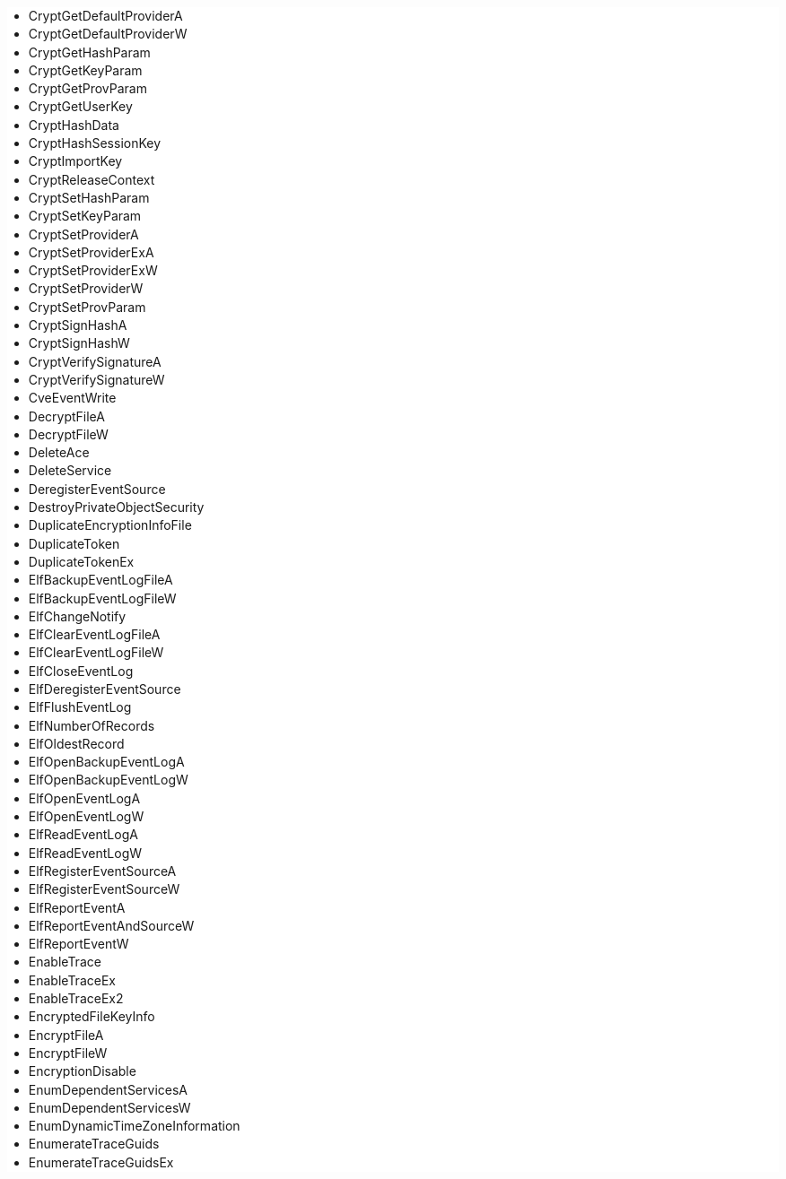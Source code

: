 - CryptGetDefaultProviderA
- CryptGetDefaultProviderW
- CryptGetHashParam
- CryptGetKeyParam
- CryptGetProvParam
- CryptGetUserKey
- CryptHashData
- CryptHashSessionKey
- CryptImportKey
- CryptReleaseContext
- CryptSetHashParam
- CryptSetKeyParam
- CryptSetProviderA
- CryptSetProviderExA
- CryptSetProviderExW
- CryptSetProviderW
- CryptSetProvParam
- CryptSignHashA
- CryptSignHashW
- CryptVerifySignatureA
- CryptVerifySignatureW
- CveEventWrite
- DecryptFileA
- DecryptFileW
- DeleteAce
- DeleteService
- DeregisterEventSource
- DestroyPrivateObjectSecurity
- DuplicateEncryptionInfoFile
- DuplicateToken
- DuplicateTokenEx
- ElfBackupEventLogFileA
- ElfBackupEventLogFileW
- ElfChangeNotify
- ElfClearEventLogFileA
- ElfClearEventLogFileW
- ElfCloseEventLog
- ElfDeregisterEventSource
- ElfFlushEventLog
- ElfNumberOfRecords
- ElfOldestRecord
- ElfOpenBackupEventLogA
- ElfOpenBackupEventLogW
- ElfOpenEventLogA
- ElfOpenEventLogW
- ElfReadEventLogA
- ElfReadEventLogW
- ElfRegisterEventSourceA
- ElfRegisterEventSourceW
- ElfReportEventA
- ElfReportEventAndSourceW
- ElfReportEventW
- EnableTrace
- EnableTraceEx
- EnableTraceEx2
- EncryptedFileKeyInfo
- EncryptFileA
- EncryptFileW
- EncryptionDisable
- EnumDependentServicesA
- EnumDependentServicesW
- EnumDynamicTimeZoneInformation
- EnumerateTraceGuids
- EnumerateTraceGuidsEx